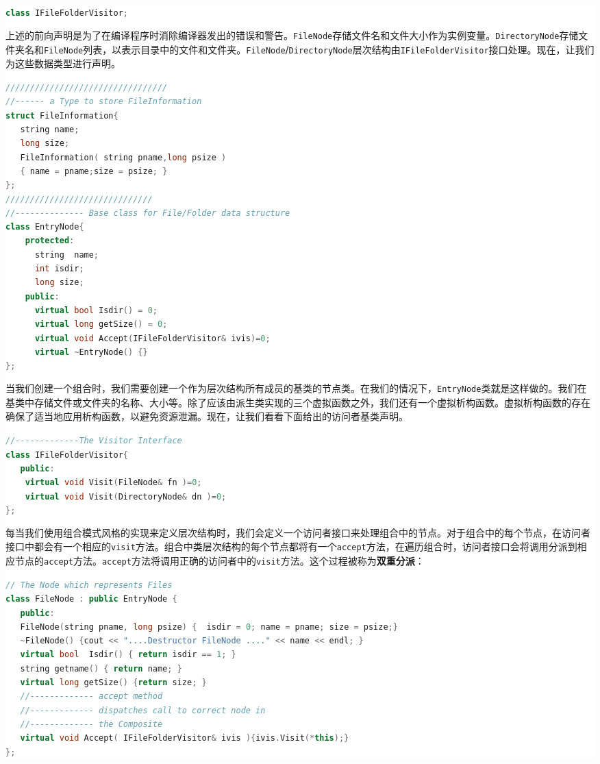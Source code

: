 ```cpp
class IFileFolderVisitor; 
```

上述的前向声明是为了在编译程序时消除编译器发出的错误和警告。`FileNode`存储文件名和文件大小作为实例变量。`DirectoryNode`存储文件夹名和`FileNode`列表，以表示目录中的文件和文件夹。`FileNode`/`DirectoryNode`层次结构由`IFileFolderVisitor`接口处理。现在，让我们为这些数据类型进行声明。

```cpp
///////////////////////////////// 
//------ a Type to store FileInformation 
struct FileInformation{ 
   string name; 
   long size; 
   FileInformation( string pname,long psize ) 
   { name = pname;size = psize; } 
}; 
////////////////////////////// 
//-------------- Base class for File/Folder data structure 
class EntryNode{ 
    protected: 
      string  name; 
      int isdir; 
      long size; 
    public: 
      virtual bool Isdir() = 0; 
      virtual long getSize() = 0; 
      virtual void Accept(IFileFolderVisitor& ivis)=0; 
      virtual ~EntryNode() {} 
};
```

当我们创建一个组合时，我们需要创建一个作为层次结构所有成员的基类的节点类。在我们的情况下，`EntryNode`类就是这样做的。我们在基类中存储文件或文件夹的名称、大小等。除了应该由派生类实现的三个虚拟函数之外，我们还有一个虚拟析构函数。虚拟析构函数的存在确保了适当地应用析构函数，以避免资源泄漏。现在，让我们看看下面给出的访问者基类声明。

```cpp
//-------------The Visitor Interface 
class IFileFolderVisitor{ 
   public: 
    virtual void Visit(FileNode& fn )=0; 
    virtual void Visit(DirectoryNode& dn )=0; 
}; 
```

每当我们使用组合模式风格的实现来定义层次结构时，我们会定义一个访问者接口来处理组合中的节点。对于组合中的每个节点，在访问者接口中都会有一个相应的`visit`方法。组合中类层次结构的每个节点都将有一个`accept`方法，在遍历组合时，访问者接口会将调用分派到相应节点的`accept`方法。`accept`方法将调用正确的访问者中的`visit`方法。这个过程被称为**双重分派**：

```cpp
// The Node which represents Files 
class FileNode : public EntryNode { 
   public:  
   FileNode(string pname, long psize) {  isdir = 0; name = pname; size = psize;} 
   ~FileNode() {cout << "....Destructor FileNode ...." << name << endl; } 
   virtual bool  Isdir() { return isdir == 1; } 
   string getname() { return name; }
   virtual long getSize() {return size; } 
   //------------- accept method 
   //------------- dispatches call to correct node in
   //------------- the Composite
   virtual void Accept( IFileFolderVisitor& ivis ){ivis.Visit(*this);} 
}; 
```

